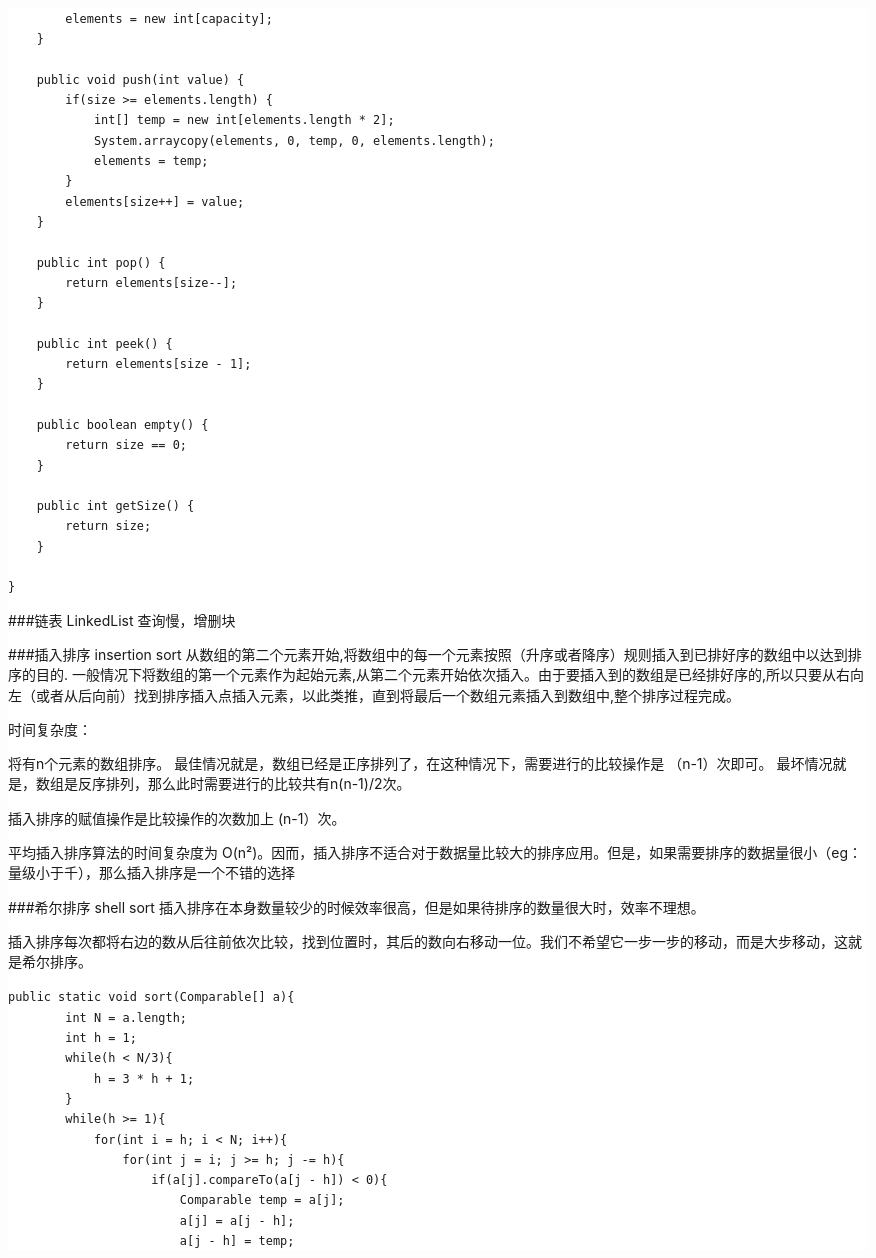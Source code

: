 ```
		elements = new int[capacity];
	}
	
	public void push(int value) {
		if(size >= elements.length) {
			int[] temp = new int[elements.length * 2];
			System.arraycopy(elements, 0, temp, 0, elements.length);
			elements = temp;
		}
		elements[size++] = value;
	}
	
	public int pop() {
		return elements[size--];
	}
	
	public int peek() {
		return elements[size - 1];
	}
	
	public boolean empty() {
		return size == 0;
	}
	
	public int getSize() {
		return size;
	}

}
```
###链表 LinkedList
查询慢，增删块

###插入排序 insertion sort
从数组的第二个元素开始,将数组中的每一个元素按照（升序或者降序）规则插入到已排好序的数组中以达到排序的目的.
一般情况下将数组的第一个元素作为起始元素,从第二个元素开始依次插入。由于要插入到的数组是已经排好序的,所以只要从右向左（或者从后向前）找到排序插入点插入元素，以此类推，直到将最后一个数组元素插入到数组中,整个排序过程完成。

时间复杂度：

将有n个元素的数组排序。
最佳情况就是，数组已经是正序排列了，在这种情况下，需要进行的比较操作是 （n-1）次即可。
最坏情况就是，数组是反序排列，那么此时需要进行的比较共有n(n-1)/2次。

插入排序的赋值操作是比较操作的次数加上 (n-1）次。

平均插入排序算法的时间复杂度为 O(n²)。因而，插入排序不适合对于数据量比较大的排序应用。但是，如果需要排序的数据量很小（eg：量级小于千），那么插入排序是一个不错的选择

###希尔排序 shell sort
插入排序在本身数量较少的时候效率很高，但是如果待排序的数量很大时，效率不理想。

插入排序每次都将右边的数从后往前依次比较，找到位置时，其后的数向右移动一位。我们不希望它一步一步的移动，而是大步移动，这就是希尔排序。

```
public static void sort(Comparable[] a){
        int N = a.length;
        int h = 1;
        while(h < N/3){
            h = 3 * h + 1;
        }
        while(h >= 1){
            for(int i = h; i < N; i++){
                for(int j = i; j >= h; j -= h){
                    if(a[j].compareTo(a[j - h]) < 0){
                        Comparable temp = a[j];
                        a[j] = a[j - h];
                        a[j - h] = temp;
```